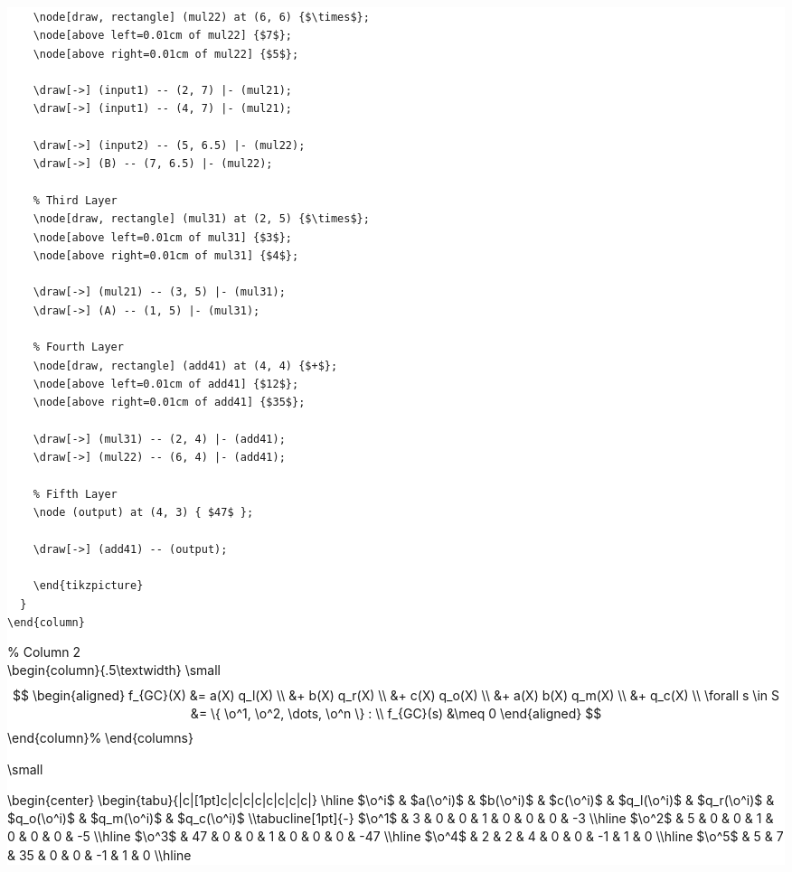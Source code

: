         \node[draw, rectangle] (mul22) at (6, 6) {$\times$};
        \node[above left=0.01cm of mul22] {$7$};
        \node[above right=0.01cm of mul22] {$5$};

        \draw[->] (input1) -- (2, 7) |- (mul21);
        \draw[->] (input1) -- (4, 7) |- (mul21);

        \draw[->] (input2) -- (5, 6.5) |- (mul22);
        \draw[->] (B) -- (7, 6.5) |- (mul22);

        % Third Layer
        \node[draw, rectangle] (mul31) at (2, 5) {$\times$};
        \node[above left=0.01cm of mul31] {$3$};
        \node[above right=0.01cm of mul31] {$4$};

        \draw[->] (mul21) -- (3, 5) |- (mul31);
        \draw[->] (A) -- (1, 5) |- (mul31);

        % Fourth Layer
        \node[draw, rectangle] (add41) at (4, 4) {$+$};
        \node[above left=0.01cm of add41] {$12$};
        \node[above right=0.01cm of add41] {$35$};

        \draw[->] (mul31) -- (2, 4) |- (add41);
        \draw[->] (mul22) -- (6, 4) |- (add41);

        % Fifth Layer
        \node (output) at (4, 3) { $47$ };

        \draw[->] (add41) -- (output);

        \end{tikzpicture}
      }
    \end{column}
% Column 2    
    \begin{column}{.5\textwidth}
        \small
        $$
          \begin{aligned}
            f_{GC}(X) &= a(X) q_l(X) \\
                      &+ b(X) q_r(X) \\
                      &+ c(X) q_o(X) \\
                      &+ a(X) b(X) q_m(X) \\
                      &+ q_c(X) \\
            \forall s \in S &= \{ \o^1, \o^2, \dots, \o^n \} : \\
            f_{GC}(s) &\meq 0
          \end{aligned}
        $$
    \end{column}%
\end{columns}

\small

\begin{center}
  \begin{tabu}{|c|[1pt]c|c|c|c|c|c|c|c|}
    \hline
    $\o^i$ & $a(\o^i)$ & $b(\o^i)$ & $c(\o^i)$ & $q_l(\o^i)$ & $q_r(\o^i)$ & $q_o(\o^i)$ & $q_m(\o^i)$ & $q_c(\o^i)$ \\\tabucline[1pt]{-}
    $\o^1$ & 3         & 0         & 0         & 1           & 0           & 0           & 0           & -3          \\\hline
    $\o^2$ & 5         & 0         & 0         & 1           & 0           & 0           & 0           & -5          \\\hline
    $\o^3$ & 47        & 0         & 0         & 1           & 0           & 0           & 0           & -47         \\\hline
    $\o^4$ & 2         & 2         & 4         & 0           & 0           & -1          & 1           & 0           \\\hline
    $\o^5$ & 5         & 7         & 35        & 0           & 0           & -1          & 1           & 0           \\\hline